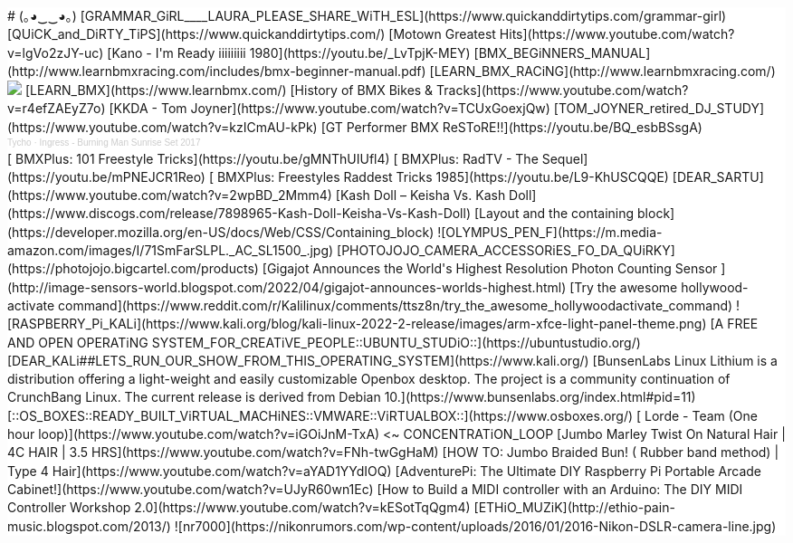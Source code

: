 
</style>
# (｡◕‿‿◕｡)
[GRAMMAR_GiRL____LAURA_PLEASE_SHARE_WiTH_ESL](https://www.quickanddirtytips.com/grammar-girl)
[QUiCK_and_DiRTY_TiPS](https://www.quickanddirtytips.com/)
[Motown Greatest Hits](https://www.youtube.com/watch?v=lgVo2zJY-uc)
[Kano - I'm Ready iiiiiiiii 1980](https://youtu.be/_LvTpjK-MEY) 
[BMX_BEGiNNERS_MANUAL](http://www.learnbmxracing.com/includes/bmx-beginner-manual.pdf)
[LEARN_BMX_RACiNG](http://www.learnbmxracing.com/)
<img src="http://www.learnbmxracing.com/images/logo.svg" >
[LEARN_BMX](https://www.learnbmx.com/)
[History of BMX Bikes & Tracks](https://www.youtube.com/watch?v=r4efZAEyZ7o)
[KKDA - Tom Joyner](https://www.youtube.com/watch?v=TCUxGoexjQw)
[TOM_JOYNER_retired_DJ_STUDY](https://www.youtube.com/watch?v=kzICmAU-kPk)
[GT Performer BMX ReSToRE!!](https://youtu.be/BQ_esbBSsgA)
<iframe width="100%" height="300" scrolling="no" frameborder="no" allow="autoplay" src="https://w.soundcloud.com/player/?url=https%3A//api.soundcloud.com/tracks/341550891&color=%234fabff&auto_play=false&hide_related=false&show_comments=true&show_user=true&show_reposts=false&show_teaser=true&visual=true"></iframe><div style="font-size: 10px; color: #cccccc;line-break: anywhere;word-break: normal;overflow: hidden;white-space: nowrap;text-overflow: ellipsis; font-family: Interstate,Lucida Grande,Lucida Sans Unicode,Lucida Sans,Garuda,Verdana,Tahoma,sans-serif;font-weight: 100;"><a href="https://soundcloud.com/tycho" title="Tycho" target="_blank" style="color: #cccccc; text-decoration: none;">Tycho</a> · <a href="https://soundcloud.com/tycho/ingress-burning-man-sunrise-set-2017" title="Ingress - Burning Man Sunrise Set 2017" target="_blank" style="color: #cccccc; text-decoration: none;">Ingress - Burning Man Sunrise Set 2017</a></div>
[ BMXPlus: 101 Freestyle Tricks](https://youtu.be/gMNThUIUfl4)
[ BMXPlus: RadTV - The Sequel](https://youtu.be/mPNEJCR1Reo)
[ BMXPlus: Freestyles Raddest Tricks 1985](https://youtu.be/L9-KhUSCQQE)
[DEAR_SARTU](https://www.youtube.com/watch?v=2wpBD_2Mmm4)
[Kash Doll – Keisha Vs. Kash Doll](https://www.discogs.com/release/7898965-Kash-Doll-Keisha-Vs-Kash-Doll)
[Layout and the containing block](https://developer.mozilla.org/en-US/docs/Web/CSS/Containing_block)
![OLYMPUS_PEN_F](https://m.media-amazon.com/images/I/71SmFarSLPL._AC_SL1500_.jpg)
[PHOTOJOJO_CAMERA_ACCESSORiES_FO_DA_QUiRKY](https://photojojo.bigcartel.com/products)
<iframe width="560" height="315" src="https://www.youtube.com/embed/ptm04Fogkf0" title="YouTube video player" frameborder="0" allow="accelerometer; autoplay; clipboard-write; encrypted-media; gyroscope; picture-in-picture" allowfullscreen></iframe>
[Gigajot Announces the World's Highest Resolution Photon Counting Sensor
](http://image-sensors-world.blogspot.com/2022/04/gigajot-announces-worlds-highest.html)
[Try the awesome hollywood-activate command](https://www.reddit.com/r/Kalilinux/comments/ttsz8n/try_the_awesome_hollywoodactivate_command)
![RASPBERRY_Pi_KALi](https://www.kali.org/blog/kali-linux-2022-2-release/images/arm-xfce-light-panel-theme.png)
[A FREE AND OPEN OPERATiNG SYSTEM_FOR_CREATiVE_PEOPLE::UBUNTU_STUDiO::](https://ubuntustudio.org/)
[DEAR_KALi##LETS_RUN_OUR_SHOW_FROM_THIS_OPERATING_SYSTEM](https://www.kali.org/)
[BunsenLabs Linux Lithium is a distribution offering a light-weight and easily customizable Openbox desktop. The project is a community continuation of CrunchBang Linux.
The current release is derived from Debian 10.](https://www.bunsenlabs.org/index.html#pid=11)
[::OS_BOXES::READY_BUILT_ViRTUAL_MACHiNES::VMWARE::ViRTUALBOX::](https://www.osboxes.org/)
[ Lorde - Team (One hour loop)](https://www.youtube.com/watch?v=iGOiJnM-TxA) <~ CONCENTRATiON_LOOP
[Jumbo Marley Twist On Natural Hair | 4C HAIR | 3.5 HRS](https://www.youtube.com/watch?v=FNh-twGgHaM)
[HOW TO: Jumbo Braided Bun! ( Rubber band method) | Type 4 Hair](https://www.youtube.com/watch?v=aYAD1YYdIOQ)
[AdventurePi: The Ultimate DIY Raspberry Pi Portable Arcade Cabinet!](https://www.youtube.com/watch?v=UJyR60wn1Ec)
[How to Build a MIDI controller with an Arduino: The DIY MIDI Controller Workshop 2.0](https://www.youtube.com/watch?v=kESotTqQgm4)
[ETHiO_MUZiK](http://ethio-pain-music.blogspot.com/2013/)
![nr7000](https://nikonrumors.com/wp-content/uploads/2016/01/2016-Nikon-DSLR-camera-line.jpg)